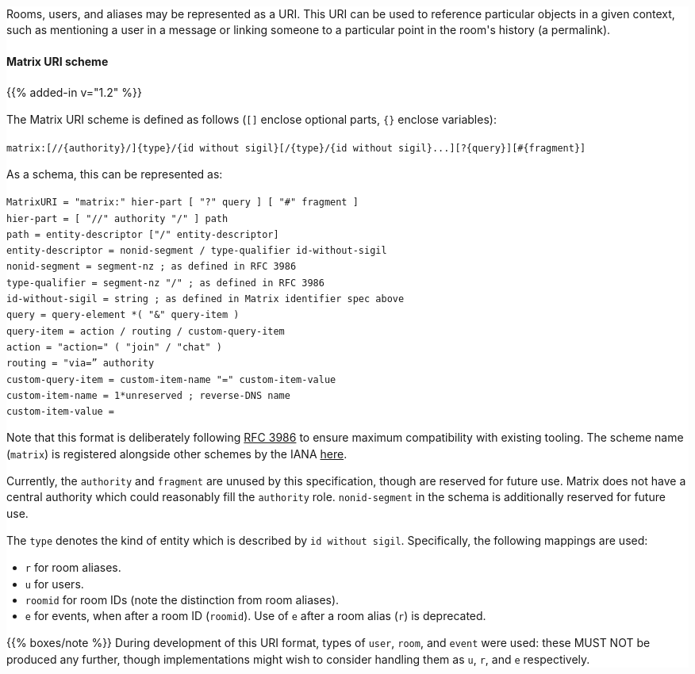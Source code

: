 Rooms, users, and aliases may be represented as a URI. This URI can
be used to reference particular objects in a given context, such as mentioning
a user in a message or linking someone to a particular point in the room's
history (a permalink).

#### Matrix URI scheme

{{% added-in v="1.2" %}}

The Matrix URI scheme is defined as follows (`[]` enclose optional parts, `{}`
enclose variables):
```
matrix:[//{authority}/]{type}/{id without sigil}[/{type}/{id without sigil}...][?{query}][#{fragment}]
```

As a schema, this can be represented as:

```
MatrixURI = "matrix:" hier-part [ "?" query ] [ "#" fragment ]
hier-part = [ "//" authority "/" ] path
path = entity-descriptor ["/" entity-descriptor]
entity-descriptor = nonid-segment / type-qualifier id-without-sigil
nonid-segment = segment-nz ; as defined in RFC 3986
type-qualifier = segment-nz "/" ; as defined in RFC 3986
id-without-sigil = string ; as defined in Matrix identifier spec above
query = query-element *( "&" query-item )
query-item = action / routing / custom-query-item
action = "action=" ( "join" / "chat" )
routing = "via=” authority
custom-query-item = custom-item-name "=" custom-item-value
custom-item-name = 1*unreserved ; reverse-DNS name
custom-item-value =
```

Note that this format is deliberately following [RFC 3986](https://tools.ietf.org/html/rfc3986)
to ensure maximum compatibility with existing tooling. The scheme name (`matrix`) is
registered alongside other schemes by the IANA [here](https://www.iana.org/assignments/uri-schemes/uri-schemes.xhtml).

Currently, the `authority` and `fragment` are unused by this specification,
though are reserved for future use. Matrix does not have a central authority which
could reasonably fill the `authority` role. `nonid-segment` in the schema is
additionally reserved for future use.

The `type` denotes the kind of entity which is described by `id without sigil`.
Specifically, the following mappings are used:

* `r` for room aliases.
* `u` for users.
* `roomid` for room IDs (note the distinction from room aliases).
* `e` for events, when after a room ID (`roomid`). Use of `e` after a room alias (`r`) is deprecated.

{{% boxes/note %}}
During development of this URI format, types of `user`, `room`, and `event`
were used: these MUST NOT be produced any further, though implementations might
wish to consider handling them as `u`, `r`, and `e` respectively.
